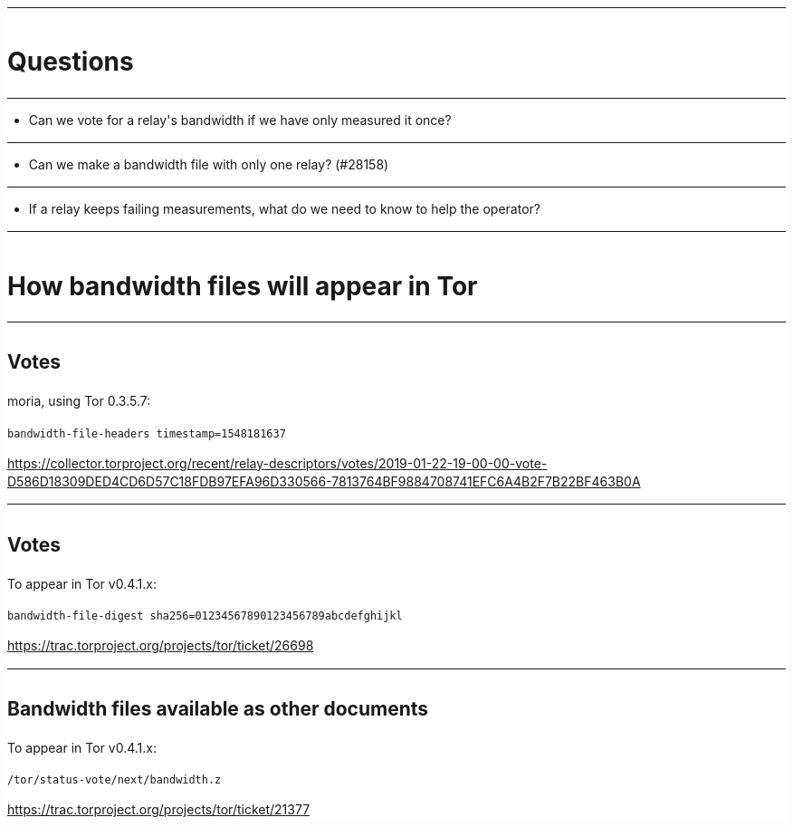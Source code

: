 ----  ----

Questions 
==========

----

- Can we vote for a relay's bandwidth if we have only measured it once?

----

- Can we make a bandwidth file with only one relay? (#28158)

----

- If a relay keeps failing measurements, what do we need to know to help the operator?

----  ----

How bandwidth files will appear in Tor
=======================================

----

Votes
------

moria, using Tor 0.3.5.7:

```text
bandwidth-file-headers timestamp=1548181637
```

https://collector.torproject.org/recent/relay-descriptors/votes/2019-01-22-19-00-00-vote-D586D18309DED4CD6D57C18FDB97EFA96D330566-7813764BF9884708741EFC6A4B2F7B22BF463B0A

----

Votes
------

To appear in Tor v0.4.1.x:

```text
bandwidth-file-digest sha256=01234567890123456789abcdefghijkl
```

https://trac.torproject.org/projects/tor/ticket/26698

----

Bandwidth files available as other documents
---------------------------------------------

To appear in Tor v0.4.1.x:

```text
/tor/status-vote/next/bandwidth.z
```

https://trac.torproject.org/projects/tor/ticket/21377
